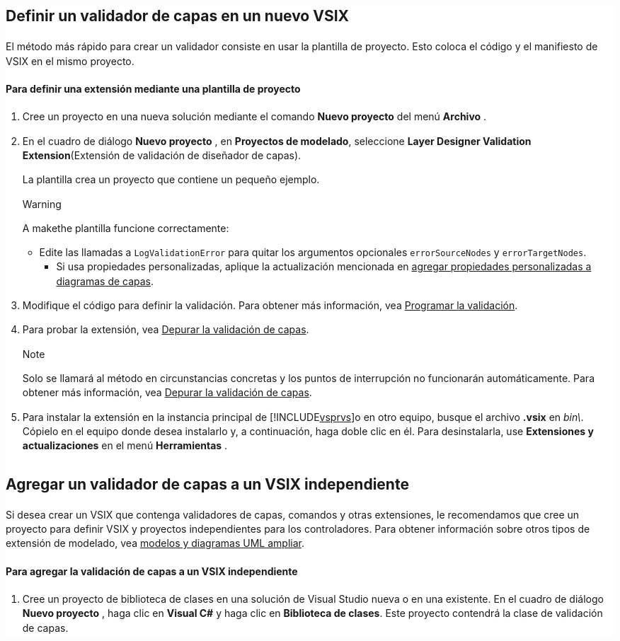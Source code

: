 ## <a name="defining-a-layer-validator-in-a-new-vsix"></a>Definir un validador de capas en un nuevo VSIX  
 El método más rápido para crear un validador consiste en usar la plantilla de proyecto. Esto coloca el código y el manifiesto de VSIX en el mismo proyecto.  
  
#### <a name="to-define-an-extension-by-using-a-project-template"></a>Para definir una extensión mediante una plantilla de proyecto  
  
1. Cree un proyecto en una nueva solución mediante el comando **Nuevo proyecto** del menú **Archivo** .  
  
2. En el cuadro de diálogo **Nuevo proyecto** , en **Proyectos de modelado**, seleccione **Layer Designer Validation Extension**(Extensión de validación de diseñador de capas).  
  
    La plantilla crea un proyecto que contiene un pequeño ejemplo.  
  
   > [!WARNING]
   >  A makethe plantilla funcione correctamente:  
   > 
   > - Edite las llamadas a `LogValidationError` para quitar los argumentos opcionales `errorSourceNodes` y `errorTargetNodes`.  
   >   - Si usa propiedades personalizadas, aplique la actualización mencionada en [agregar propiedades personalizadas a diagramas de capas](../modeling/add-custom-properties-to-layer-diagrams.md).  
  
3. Modifique el código para definir la validación. Para obtener más información, vea [Programar la validación](#programming).  
  
4. Para probar la extensión, vea [Depurar la validación de capas](#debugging).  
  
   > [!NOTE]
   >  Solo se llamará al método en circunstancias concretas y los puntos de interrupción no funcionarán automáticamente. Para obtener más información, vea [Depurar la validación de capas](#debugging).  
  
5. Para instalar la extensión en la instancia principal de [!INCLUDE[vsprvs](../includes/vsprvs-md.md)]o en otro equipo, busque el archivo **.vsix** en *bin\\*. Cópielo en el equipo donde desea instalarlo y, a continuación, haga doble clic en él. Para desinstalarla, use **Extensiones y actualizaciones** en el menú **Herramientas** .  
  
## <a name="adding-a-layer-validator-to-a-separate-vsix"></a>Agregar un validador de capas a un VSIX independiente  
 Si desea crear un VSIX que contenga validadores de capas, comandos y otras extensiones, le recomendamos que cree un proyecto para definir VSIX y proyectos independientes para los controladores. Para obtener información sobre otros tipos de extensión de modelado, vea [modelos y diagramas UML ampliar](../modeling/extend-uml-models-and-diagrams.md).  
  
#### <a name="to-add-layer-validation-to-a-separate-vsix"></a>Para agregar la validación de capas a un VSIX independiente  
  
1. Cree un proyecto de biblioteca de clases en una solución de Visual Studio nueva o en una existente. En el cuadro de diálogo **Nuevo proyecto** , haga clic en **Visual C#** y haga clic en **Biblioteca de clases**. Este proyecto contendrá la clase de validación de capas.  
  